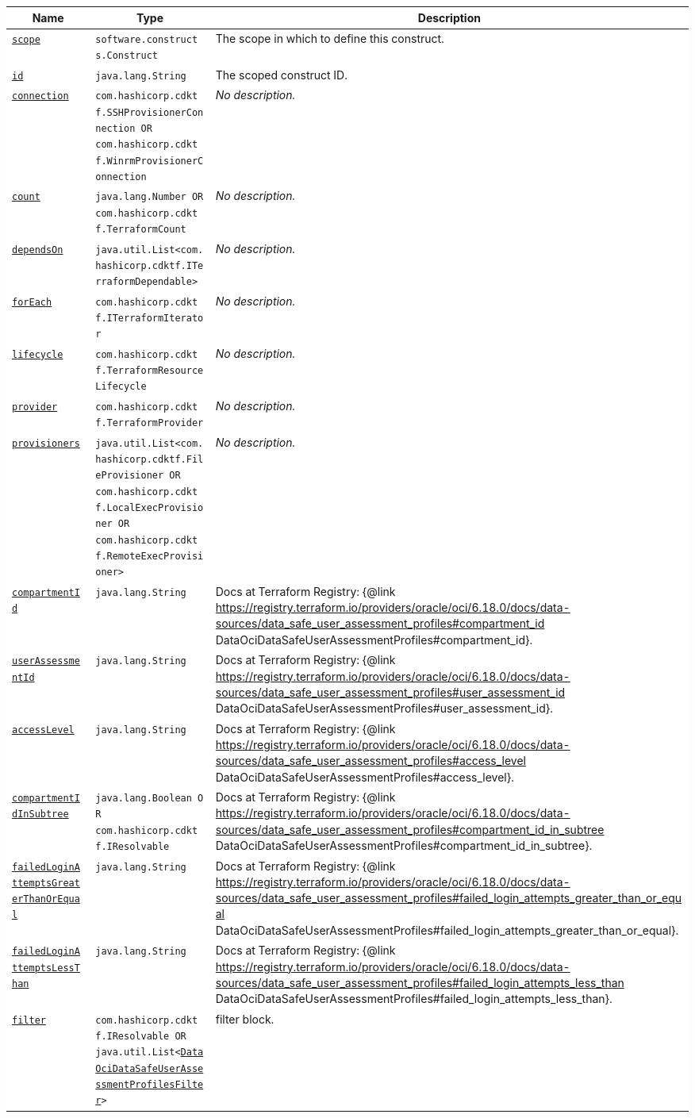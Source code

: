| **Name** | **Type** | **Description** |
| --- | --- | --- |
| <code><a href="#rhizo-co-terraform-provider-oci.dataOciDataSafeUserAssessmentProfiles.DataOciDataSafeUserAssessmentProfiles.Initializer.parameter.scope">scope</a></code> | <code>software.constructs.Construct</code> | The scope in which to define this construct. |
| <code><a href="#rhizo-co-terraform-provider-oci.dataOciDataSafeUserAssessmentProfiles.DataOciDataSafeUserAssessmentProfiles.Initializer.parameter.id">id</a></code> | <code>java.lang.String</code> | The scoped construct ID. |
| <code><a href="#rhizo-co-terraform-provider-oci.dataOciDataSafeUserAssessmentProfiles.DataOciDataSafeUserAssessmentProfiles.Initializer.parameter.connection">connection</a></code> | <code>com.hashicorp.cdktf.SSHProvisionerConnection OR com.hashicorp.cdktf.WinrmProvisionerConnection</code> | *No description.* |
| <code><a href="#rhizo-co-terraform-provider-oci.dataOciDataSafeUserAssessmentProfiles.DataOciDataSafeUserAssessmentProfiles.Initializer.parameter.count">count</a></code> | <code>java.lang.Number OR com.hashicorp.cdktf.TerraformCount</code> | *No description.* |
| <code><a href="#rhizo-co-terraform-provider-oci.dataOciDataSafeUserAssessmentProfiles.DataOciDataSafeUserAssessmentProfiles.Initializer.parameter.dependsOn">dependsOn</a></code> | <code>java.util.List<com.hashicorp.cdktf.ITerraformDependable></code> | *No description.* |
| <code><a href="#rhizo-co-terraform-provider-oci.dataOciDataSafeUserAssessmentProfiles.DataOciDataSafeUserAssessmentProfiles.Initializer.parameter.forEach">forEach</a></code> | <code>com.hashicorp.cdktf.ITerraformIterator</code> | *No description.* |
| <code><a href="#rhizo-co-terraform-provider-oci.dataOciDataSafeUserAssessmentProfiles.DataOciDataSafeUserAssessmentProfiles.Initializer.parameter.lifecycle">lifecycle</a></code> | <code>com.hashicorp.cdktf.TerraformResourceLifecycle</code> | *No description.* |
| <code><a href="#rhizo-co-terraform-provider-oci.dataOciDataSafeUserAssessmentProfiles.DataOciDataSafeUserAssessmentProfiles.Initializer.parameter.provider">provider</a></code> | <code>com.hashicorp.cdktf.TerraformProvider</code> | *No description.* |
| <code><a href="#rhizo-co-terraform-provider-oci.dataOciDataSafeUserAssessmentProfiles.DataOciDataSafeUserAssessmentProfiles.Initializer.parameter.provisioners">provisioners</a></code> | <code>java.util.List<com.hashicorp.cdktf.FileProvisioner OR com.hashicorp.cdktf.LocalExecProvisioner OR com.hashicorp.cdktf.RemoteExecProvisioner></code> | *No description.* |
| <code><a href="#rhizo-co-terraform-provider-oci.dataOciDataSafeUserAssessmentProfiles.DataOciDataSafeUserAssessmentProfiles.Initializer.parameter.compartmentId">compartmentId</a></code> | <code>java.lang.String</code> | Docs at Terraform Registry: {@link https://registry.terraform.io/providers/oracle/oci/6.18.0/docs/data-sources/data_safe_user_assessment_profiles#compartment_id DataOciDataSafeUserAssessmentProfiles#compartment_id}. |
| <code><a href="#rhizo-co-terraform-provider-oci.dataOciDataSafeUserAssessmentProfiles.DataOciDataSafeUserAssessmentProfiles.Initializer.parameter.userAssessmentId">userAssessmentId</a></code> | <code>java.lang.String</code> | Docs at Terraform Registry: {@link https://registry.terraform.io/providers/oracle/oci/6.18.0/docs/data-sources/data_safe_user_assessment_profiles#user_assessment_id DataOciDataSafeUserAssessmentProfiles#user_assessment_id}. |
| <code><a href="#rhizo-co-terraform-provider-oci.dataOciDataSafeUserAssessmentProfiles.DataOciDataSafeUserAssessmentProfiles.Initializer.parameter.accessLevel">accessLevel</a></code> | <code>java.lang.String</code> | Docs at Terraform Registry: {@link https://registry.terraform.io/providers/oracle/oci/6.18.0/docs/data-sources/data_safe_user_assessment_profiles#access_level DataOciDataSafeUserAssessmentProfiles#access_level}. |
| <code><a href="#rhizo-co-terraform-provider-oci.dataOciDataSafeUserAssessmentProfiles.DataOciDataSafeUserAssessmentProfiles.Initializer.parameter.compartmentIdInSubtree">compartmentIdInSubtree</a></code> | <code>java.lang.Boolean OR com.hashicorp.cdktf.IResolvable</code> | Docs at Terraform Registry: {@link https://registry.terraform.io/providers/oracle/oci/6.18.0/docs/data-sources/data_safe_user_assessment_profiles#compartment_id_in_subtree DataOciDataSafeUserAssessmentProfiles#compartment_id_in_subtree}. |
| <code><a href="#rhizo-co-terraform-provider-oci.dataOciDataSafeUserAssessmentProfiles.DataOciDataSafeUserAssessmentProfiles.Initializer.parameter.failedLoginAttemptsGreaterThanOrEqual">failedLoginAttemptsGreaterThanOrEqual</a></code> | <code>java.lang.String</code> | Docs at Terraform Registry: {@link https://registry.terraform.io/providers/oracle/oci/6.18.0/docs/data-sources/data_safe_user_assessment_profiles#failed_login_attempts_greater_than_or_equal DataOciDataSafeUserAssessmentProfiles#failed_login_attempts_greater_than_or_equal}. |
| <code><a href="#rhizo-co-terraform-provider-oci.dataOciDataSafeUserAssessmentProfiles.DataOciDataSafeUserAssessmentProfiles.Initializer.parameter.failedLoginAttemptsLessThan">failedLoginAttemptsLessThan</a></code> | <code>java.lang.String</code> | Docs at Terraform Registry: {@link https://registry.terraform.io/providers/oracle/oci/6.18.0/docs/data-sources/data_safe_user_assessment_profiles#failed_login_attempts_less_than DataOciDataSafeUserAssessmentProfiles#failed_login_attempts_less_than}. |
| <code><a href="#rhizo-co-terraform-provider-oci.dataOciDataSafeUserAssessmentProfiles.DataOciDataSafeUserAssessmentProfiles.Initializer.parameter.filter">filter</a></code> | <code>com.hashicorp.cdktf.IResolvable OR java.util.List<<a href="#rhizo-co-terraform-provider-oci.dataOciDataSafeUserAssessmentProfiles.DataOciDataSafeUserAssessmentProfilesFilter">DataOciDataSafeUserAssessmentProfilesFilter</a>></code> | filter block. |